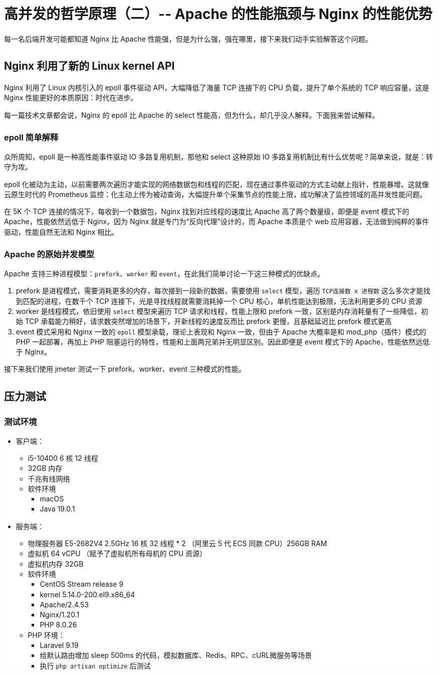 # 高并发的哲学原理（二）-- Apache 的性能瓶颈与 Nginx 的性能优势

每一名后端开发可能都知道 Nginx 比 Apache 性能强，但是为什么强，强在哪里，接下来我们动手实验解答这个问题。

## Nginx 利用了新的 Linux kernel API

Nginx 利用了 Linux 内核引入的 epoll 事件驱动 API，大幅降低了海量 TCP 连接下的 CPU 负载，提升了单个系统的 TCP 响应容量，这是 Nginx 性能更好的本质原因：时代在进步。

每一篇技术文章都会说，Nginx 的 epoll 比 Apache 的 select 性能高，但为什么，却几乎没人解释。下面我来尝试解释。

### epoll 简单解释

众所周知，epoll 是一种高性能事件驱动 IO 多路复用机制，那他和 select 这种原始 IO 多路复用机制比有什么优势呢？简单来说，就是：转守为攻。

epoll 化被动为主动，以前需要两次遍历才能实现的网络数据包和线程的匹配，现在通过事件驱动的方式主动献上指针，性能暴增。这就像云原生时代的 Prometheus 监控：化主动上传为被动查询，大幅提升单个采集节点的性能上限，成功解决了监控领域的高并发性能问题。

在 5K 个 TCP 连接的情况下，每收到一个数据包，Nginx 找到对应线程的速度比 Apache 高了两个数量级，即便是 event 模式下的 Apache，性能依然远低于 Nginx，因为 Nginx 就是专门为“反向代理”设计的，而 Apache 本质是个 web 应用容器，无法做到纯粹的事件驱动，性能自然无法和 Nginx 相比。

### Apache 的原始并发模型

Apache 支持三种进程模型：`prefork`、`worker` 和 `event`，在此我们简单讨论一下这三种模式的优缺点。

1. prefork 是进程模式，需要消耗更多的内存，每次接到一段新的数据，需要使用 `select` 模型，遍历 `TCP连接数 x 进程数` 这么多次才能找到匹配的进程，在数千个 TCP 连接下，光是寻找线程就需要消耗掉一个 CPU 核心，单机性能达到极限，无法利用更多的 CPU 资源
2. worker 是线程模式，依旧使用 `select` 模型来遍历 TCP 请求和线程，性能上限和 prefork 一致，区别是内存消耗量有了一些降低，初始 TCP 承载能力稍好，请求数突然增加的场景下，开新线程的速度反而比 prefork 更慢，且基础延迟比 prefork 模式更高
3. event 模式采用和 Nginx 一致的 `epoll` 模型承载，理论上表现和 Nginx 一致，但由于 Apache 大概率是和 mod_php（插件）模式的 PHP 一起部署，再加上 PHP 阻塞运行的特性，性能和上面两兄弟并无明显区别。因此即便是 event 模式下的 Apache，性能依然远低于 Nginx。

接下来我们使用 jmeter 测试一下 prefork、worker、event 三种模式的性能。

## 压力测试

### 测试环境

* 客户端：
  
  * i5-10400 6 核 12 线程
  * 32GB 内存
  * 千兆有线网络
  * 软件环境
    * macOS
    * Java 19.0.1

* 服务端：
  
  * 物理服务器 E5-2682V4 2.5GHz 16 核 32 线程 * 2 （阿里云 5 代 ECS 同款 CPU）256GB RAM
  * 虚拟机 64 vCPU （赋予了虚拟机所有母机的 CPU 资源）
  * 虚拟机内存 32GB
  * 软件环境
    * CentOS Stream release 9
    * kernel 5.14.0-200.el9.x86_64  
    * Apache/2.4.53
    * Nginx/1.20.1
    * PHP 8.0.26
  * PHP 环境：
    * Laravel 9.19
    * 给默认路由增加 sleep 500ms 的代码，模拟数据库、Redis、RPC、cURL微服务等场景
    * 执行 `php artisan optimize` 后测试
